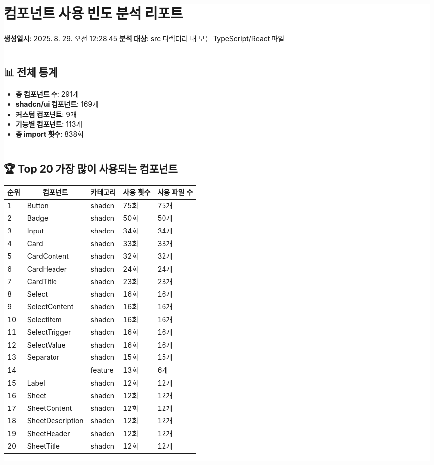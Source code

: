 # 컴포넌트 사용 빈도 분석 리포트

**생성일시**: 2025. 8. 29. 오전 12:28:45
**분석 대상**: src 디렉터리 내 모든 TypeScript/React 파일

---

## 📊 전체 통계

- **총 컴포넌트 수**: 291개
- **shadcn/ui 컴포넌트**: 169개
- **커스텀 컴포넌트**: 9개
- **기능별 컴포넌트**: 113개
- **총 import 횟수**: 838회

---

## 🏆 Top 20 가장 많이 사용되는 컴포넌트

| 순위 | 컴포넌트 | 카테고리 | 사용 횟수 | 사용 파일 수 |
|------|----------|----------|-----------|--------------|
| 1 | Button | shadcn | 75회 | 75개 |
| 2 | Badge | shadcn | 50회 | 50개 |
| 3 | Input | shadcn | 34회 | 34개 |
| 4 | Card | shadcn | 33회 | 33개 |
| 5 | CardContent | shadcn | 32회 | 32개 |
| 6 | CardHeader | shadcn | 24회 | 24개 |
| 7 | CardTitle | shadcn | 23회 | 23개 |
| 8 | Select | shadcn | 16회 | 16개 |
| 9 | SelectContent | shadcn | 16회 | 16개 |
| 10 | SelectItem | shadcn | 16회 | 16개 |
| 11 | SelectTrigger | shadcn | 16회 | 16개 |
| 12 | SelectValue | shadcn | 16회 | 16개 |
| 13 | Separator | shadcn | 15회 | 15개 |
| 14 |  | feature | 13회 | 6개 |
| 15 | Label | shadcn | 12회 | 12개 |
| 16 | Sheet | shadcn | 12회 | 12개 |
| 17 | SheetContent | shadcn | 12회 | 12개 |
| 18 | SheetDescription | shadcn | 12회 | 12개 |
| 19 | SheetHeader | shadcn | 12회 | 12개 |
| 20 | SheetTitle | shadcn | 12회 | 12개 |

---